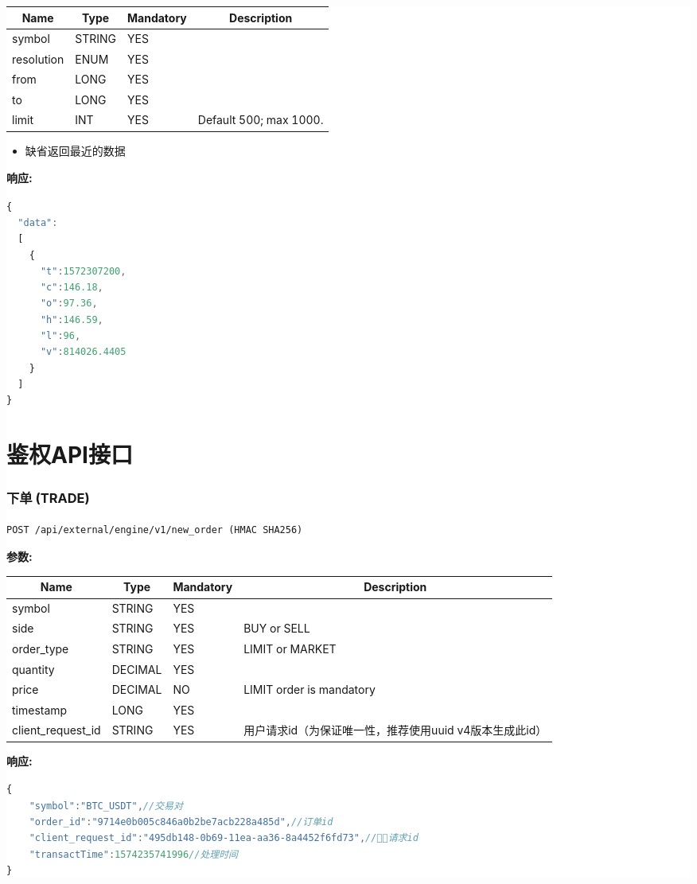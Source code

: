 Name | Type | Mandatory | Description
------------ | ------------ | ------------ | ------------
symbol | STRING | YES |
resolution | ENUM | YES |
from | LONG | YES |
to | LONG | YES |
limit | INT | YES | Default 500; max 1000.

* 缺省返回最近的数据

**响应:**
```javascript
{
  "data":
  [
    {
      "t":1572307200,
      "c":146.18,
      "o":97.36,
      "h":146.59,
      "l":96,
      "v":814026.4405
    }
  ]
}
```

# 鉴权API接口

### 下单  (TRADE)
```
POST /api/external/engine/v1/new_order (HMAC SHA256)
```

**参数:**

Name | Type | Mandatory | Description
------------ | ------------ | ------------ | ------------
symbol | STRING | YES |
side | STRING | YES | BUY or SELL
order_type | STRING | YES | LIMIT or MARKET
quantity | DECIMAL | YES | 
price | DECIMAL | NO | LIMIT order is mandatory
timestamp | LONG | YES |
client_request_id | STRING | YES | 用户请求id（为保证唯一性，推荐使用uuid v4版本生成此id）


**响应:**
```javascript
{
    "symbol":"BTC_USDT",//交易对
    "order_id":"9714e0b005c846a0b2be7acb228a485d",//订单id
    "client_request_id":"495db148-0b69-11ea-aa36-8a4452f6fd73",//请求id
    "transactTime":1574235741996//处理时间
}
```
